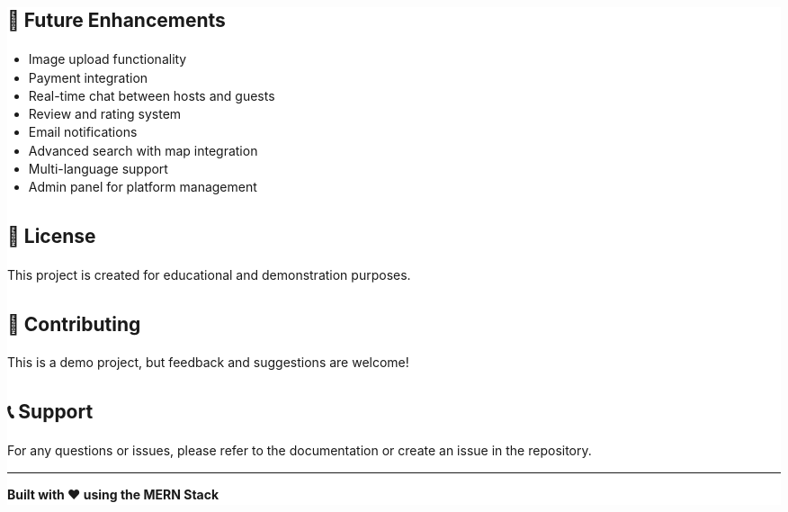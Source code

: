## 🎯 Future Enhancements

- Image upload functionality
- Payment integration
- Real-time chat between hosts and guests
- Review and rating system
- Email notifications
- Advanced search with map integration
- Multi-language support
- Admin panel for platform management

## 📄 License

This project is created for educational and demonstration purposes.

## 🤝 Contributing

This is a demo project, but feedback and suggestions are welcome!

## 📞 Support

For any questions or issues, please refer to the documentation or create an issue in the repository.

---

**Built with ❤️ using the MERN Stack**
